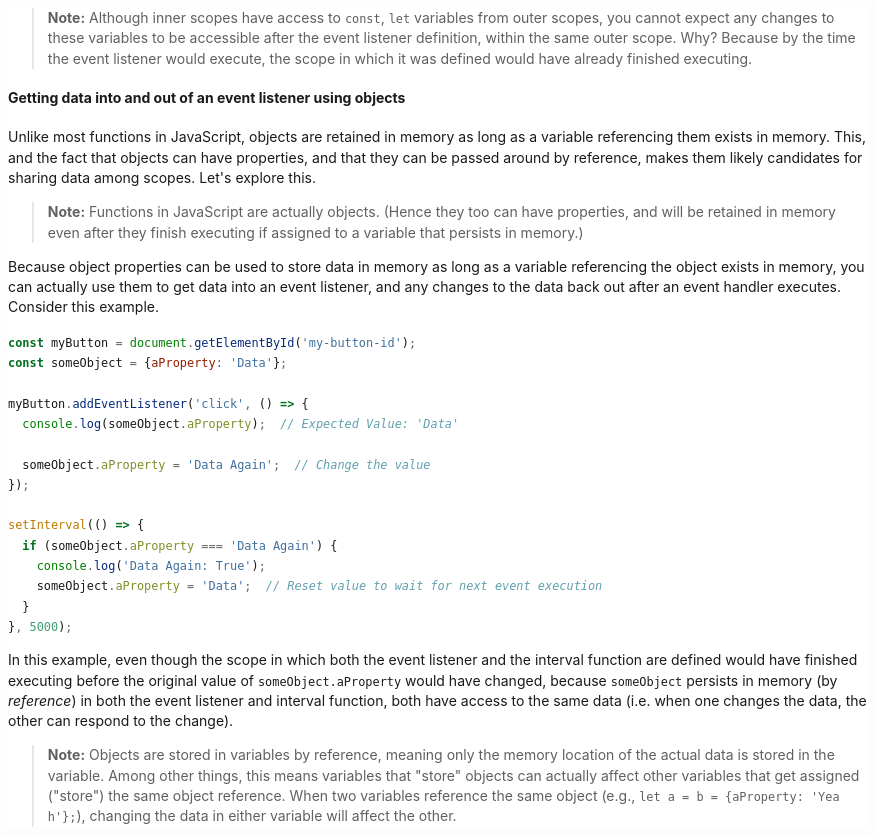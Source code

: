 > **Note:** Although inner scopes have access to `const`,
> `let` variables from outer scopes, you cannot expect any changes to these
> variables to be accessible after the event listener definition, within the same outer
> scope. Why? Because by the time the event listener would execute, the scope in which
> it was defined would have already finished executing.

#### Getting data into and out of an event listener using objects

Unlike most functions in JavaScript, objects are retained in memory as long as a
variable referencing them exists in memory. This, and the fact that objects can have
properties, and that they can be passed around by reference, makes them likely
candidates for sharing data among scopes. Let's explore this.

> **Note:** Functions in JavaScript are actually objects. (Hence they too
> can have properties, and will be retained in memory even after they finish executing
> if assigned to a variable that persists in memory.)

Because object properties can be used to store data in memory as long as a variable
referencing the object exists in memory, you can actually use them to get data into an
event listener, and any changes to the data back out after an event handler executes.
Consider this example.

```js
const myButton = document.getElementById('my-button-id');
const someObject = {aProperty: 'Data'};

myButton.addEventListener('click', () => {
  console.log(someObject.aProperty);  // Expected Value: 'Data'

  someObject.aProperty = 'Data Again';  // Change the value
});

setInterval(() => {
  if (someObject.aProperty === 'Data Again') {
    console.log('Data Again: True');
    someObject.aProperty = 'Data';  // Reset value to wait for next event execution
  }
}, 5000);
```

In this example, even though the scope in which both the event listener and the
interval function are defined would have finished executing before the original value of
`someObject.aProperty` would have changed, because `someObject`
persists in memory (by _reference_) in both the event listener and interval
function, both have access to the same data (i.e. when one changes the data, the other
can respond to the change).

> **Note:** Objects are stored in variables by reference, meaning only the
> memory location of the actual data is stored in the variable. Among other things, this
> means variables that "store" objects can actually affect other variables that get
> assigned ("store") the same object reference. When two variables reference the same
> object (e.g., `let a = b = {aProperty: 'Yeah'};`), changing the data in
> either variable will affect the other.
